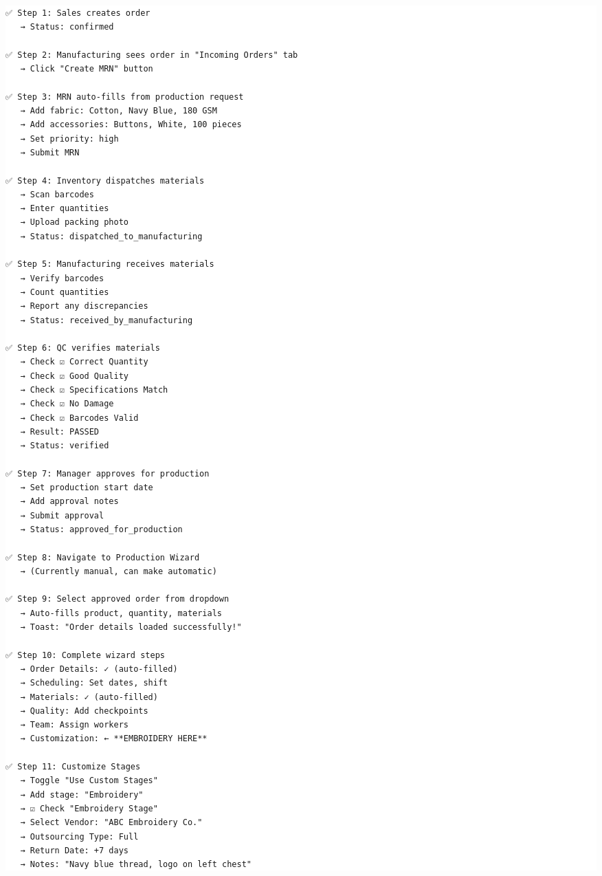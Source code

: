 ```
✅ Step 1: Sales creates order
   → Status: confirmed

✅ Step 2: Manufacturing sees order in "Incoming Orders" tab
   → Click "Create MRN" button

✅ Step 3: MRN auto-fills from production request
   → Add fabric: Cotton, Navy Blue, 180 GSM
   → Add accessories: Buttons, White, 100 pieces
   → Set priority: high
   → Submit MRN

✅ Step 4: Inventory dispatches materials
   → Scan barcodes
   → Enter quantities
   → Upload packing photo
   → Status: dispatched_to_manufacturing

✅ Step 5: Manufacturing receives materials
   → Verify barcodes
   → Count quantities
   → Report any discrepancies
   → Status: received_by_manufacturing

✅ Step 6: QC verifies materials
   → Check ☑️ Correct Quantity
   → Check ☑️ Good Quality
   → Check ☑️ Specifications Match
   → Check ☑️ No Damage
   → Check ☑️ Barcodes Valid
   → Result: PASSED
   → Status: verified

✅ Step 7: Manager approves for production
   → Set production start date
   → Add approval notes
   → Submit approval
   → Status: approved_for_production

✅ Step 8: Navigate to Production Wizard
   → (Currently manual, can make automatic)

✅ Step 9: Select approved order from dropdown
   → Auto-fills product, quantity, materials
   → Toast: "Order details loaded successfully!"

✅ Step 10: Complete wizard steps
   → Order Details: ✓ (auto-filled)
   → Scheduling: Set dates, shift
   → Materials: ✓ (auto-filled)
   → Quality: Add checkpoints
   → Team: Assign workers
   → Customization: ← **EMBROIDERY HERE**
   
✅ Step 11: Customize Stages
   → Toggle "Use Custom Stages"
   → Add stage: "Embroidery"
   → ☑️ Check "Embroidery Stage"
   → Select Vendor: "ABC Embroidery Co."
   → Outsourcing Type: Full
   → Return Date: +7 days
   → Notes: "Navy blue thread, logo on left chest"

```